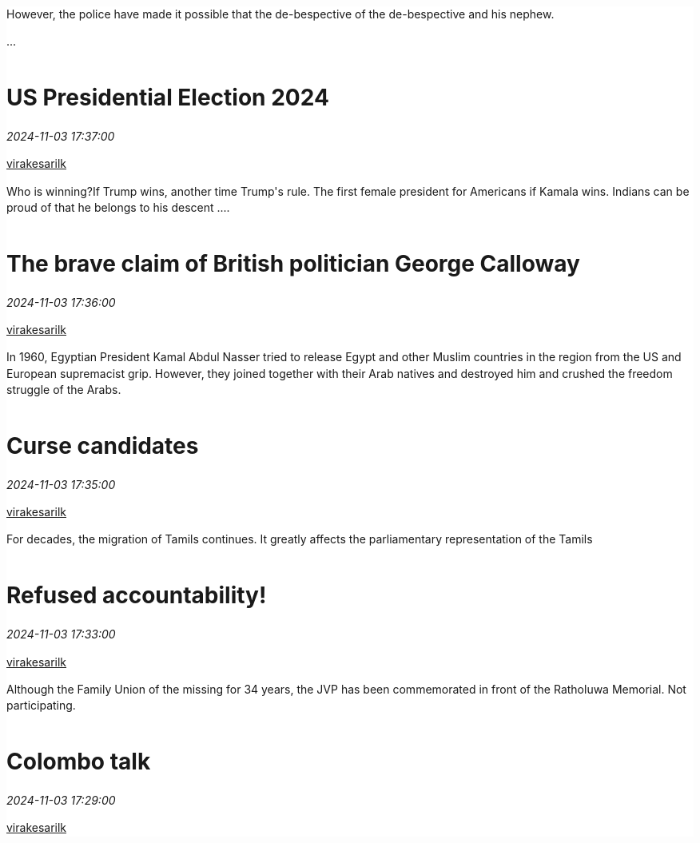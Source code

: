 However, the police have made it possible that the de-bespective of the de-bespective and his nephew.

...



# US Presidential Election 2024

*2024-11-03 17:37:00*

[virakesarilk](https://www.virakesari.lk/article/197801)

Who is winning?If Trump wins, another time Trump's rule. The first female president for Americans if Kamala wins. Indians can be proud of that he belongs to his descent ....



# The brave claim of British politician George Calloway

*2024-11-03 17:36:00*

[virakesarilk](https://www.virakesari.lk/article/197798)

In 1960, Egyptian President Kamal Abdul Nasser tried to release Egypt and other Muslim countries in the region from the US and European supremacist grip. However, they joined together with their Arab natives and destroyed him and crushed the freedom struggle of the Arabs.



# Curse candidates

*2024-11-03 17:35:00*

[virakesarilk](https://www.virakesari.lk/article/197797)

For decades, the migration of Tamils ​​continues. It greatly affects the parliamentary representation of the Tamils



# Refused accountability!

*2024-11-03 17:33:00*

[virakesarilk](https://www.virakesari.lk/article/197792)

Although the Family Union of the missing for 34 years, the JVP has been commemorated in front of the Ratholuwa Memorial. Not participating.



# Colombo talk

*2024-11-03 17:29:00*

[virakesarilk](https://www.virakesari.lk/article/197789)
